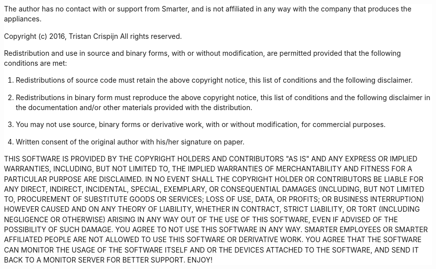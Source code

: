 The author has no contact with or support from Smarter, and is not affiliated in any way with the company that produces the appliances.


Copyright (c) 2016, Tristan Crispijn
All rights reserved.

Redistribution and use in source and binary forms, with or without modification, are permitted provided that the following conditions are met:

1. Redistributions of source code must retain the above copyright notice, this list of conditions and the following disclaimer.

2. Redistributions in binary form must reproduce the above copyright notice, this list of conditions and the following disclaimer in the documentation and/or other materials provided with the distribution.

3. You may not use source, binary forms or derivative work, with or without modification, for commercial purposes. 

4. Written consent of the original author with his/her signature on paper.


THIS SOFTWARE IS PROVIDED BY THE COPYRIGHT HOLDERS AND CONTRIBUTORS "AS IS" AND ANY EXPRESS OR IMPLIED WARRANTIES, INCLUDING, BUT NOT LIMITED TO, THE IMPLIED WARRANTIES OF MERCHANTABILITY AND FITNESS FOR A PARTICULAR PURPOSE ARE DISCLAIMED. IN NO EVENT SHALL THE COPYRIGHT HOLDER OR CONTRIBUTORS BE LIABLE FOR ANY DIRECT, INDIRECT, INCIDENTAL, SPECIAL, EXEMPLARY, OR CONSEQUENTIAL DAMAGES (INCLUDING, BUT NOT LIMITED TO, PROCUREMENT OF SUBSTITUTE GOODS OR SERVICES; LOSS OF USE, DATA, OR PROFITS; OR BUSINESS INTERRUPTION) HOWEVER CAUSED AND ON ANY THEORY OF LIABILITY, WHETHER IN CONTRACT, STRICT LIABILITY, OR TORT (INCLUDING NEGLIGENCE OR OTHERWISE) ARISING IN ANY WAY OUT OF THE USE OF THIS SOFTWARE, EVEN IF ADVISED OF THE POSSIBILITY OF SUCH DAMAGE. YOU AGREE TO NOT USE THIS SOFTWARE IN ANY WAY. SMARTER EMPLOYEES OR SMARTER AFFILIATED PEOPLE ARE NOT ALLOWED TO USE THIS SOFTWARE OR DERIVATIVE WORK. YOU AGREE THAT THE SOFTWARE CAN MONITOR THE USAGE OF THE SOFTWARE ITSELF AND OR THE DEVICES ATTACHED TO THE SOFTWARE, AND SEND IT BACK TO A MONITOR SERVER FOR BETTER SUPPORT. ENJOY!
               
